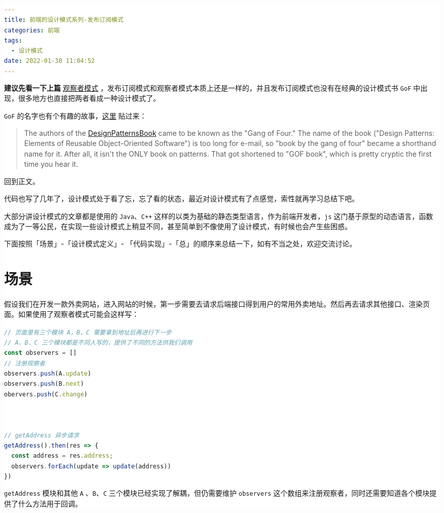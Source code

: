 ```yaml
---
title: 前端的设计模式系列-发布订阅模式
categories: 前端
tags:
  - 设计模式
date: 2022-01-30 11:04:52
---
```


**建议先看一下上篇** [观察者模式](https://windliang.wang/2022/01/27/%E5%89%8D%E7%AB%AF%E7%9A%84%E8%AE%BE%E8%AE%A1%E6%A8%A1%E5%BC%8F%E7%B3%BB%E5%88%97-%E8%A7%82%E5%AF%9F%E8%80%85%E6%A8%A1%E5%BC%8F-%E5%8F%91%E5%B8%83%E8%AE%A2%E9%98%85%E6%A8%A1%E5%BC%8F/) ，发布订阅模式和观察者模式本质上还是一样的，并且发布订阅模式也没有在经典的设计模式书 `GoF` 中出现，很多地方也直接把两者看成一种设计模式了。

`GoF` 的名字也有个有趣的故事，[这里](http://wiki.c2.com/?GangOfFour) 贴过来：

> The authors of the [DesignPatternsBook](http://wiki.c2.com/?DesignPatternsBook) came to be known as the "Gang of Four." The name of the book ("Design Patterns: Elements of Reusable Object-Oriented Software") is too long for e-mail, so "book by the gang of four" became a shorthand name for it. After all, it isn't the ONLY book on patterns. That got shortened to "GOF book", which is pretty cryptic the first time you hear it.

回到正文。

代码也写了几年了，设计模式处于看了忘，忘了看的状态，最近对设计模式有了点感觉，索性就再学习总结下吧。

大部分讲设计模式的文章都是使用的 `Java`、`C++` 这样的以类为基础的静态类型语言，作为前端开发者，`js` 这门基于原型的动态语言，函数成为了一等公民，在实现一些设计模式上稍显不同，甚至简单到不像使用了设计模式，有时候也会产生些困惑。

下面按照「场景」-「设计模式定义」- 「代码实现」-「总」的顺序来总结一下，如有不当之处，欢迎交流讨论。

# 场景

假设我们在开发一款外卖网站，进入网站的时候，第一步需要去请求后端接口得到用户的常用外卖地址。然后再去请求其他接口、渲染页面。如果使用了观察者模式可能会这样写：

```js
// 页面里有三个模块 A，B，C 需要拿到地址后再进行下一步
// A、B、C 三个模块都是不同人写的，提供了不同的方法供我们调用
const observers = []
// 注册观察者
observers.push(A.update)
observers.push(B.next)
obervers.push(C.change)



// getAddress 异步请求
getAddress().then(res => {
  const address = res.address;
  observers.forEach(update => update(address))
})
```

`getAddress` 模块和其他 `A` 、`B`、`C` 三个模块已经实现了解耦，但仍需要维护 `observers` 这个数组来注册观察者，同时还需要知道各个模块提供了什么方法用于回调。

